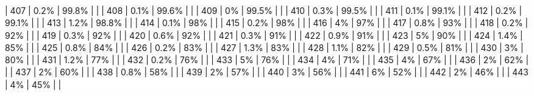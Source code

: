 | 407 | 0.2% | 99.8% |  |
| 408 | 0.1% | 99.6% |  |
| 409 | 0% | 99.5% |  |
| 410 | 0.3% | 99.5% |  |
| 411 | 0.1% | 99.1% |  |
| 412 | 0.2% | 99.1% |  |
| 413 | 1.2% | 98.8% |  |
| 414 | 0.1% | 98% |  |
| 415 | 0.2% | 98% |  |
| 416 | 4% | 97% |  |
| 417 | 0.8% | 93% |  |
| 418 | 0.2% | 92% |  |
| 419 | 0.3% | 92% |  |
| 420 | 0.6% | 92% |  |
| 421 | 0.3% | 91% |  |
| 422 | 0.9% | 91% |  |
| 423 | 5% | 90% |  |
| 424 | 1.4% | 85% |  |
| 425 | 0.8% | 84% |  |
| 426 | 0.2% | 83% |  |
| 427 | 1.3% | 83% |  |
| 428 | 1.1% | 82% |  |
| 429 | 0.5% | 81% |  |
| 430 | 3% | 80% |  |
| 431 | 1.2% | 77% |  |
| 432 | 0.2% | 76% |  |
| 433 | 5% | 76% |  |
| 434 | 4% | 71% |  |
| 435 | 4% | 67% |  |
| 436 | 2% | 62% |  |
| 437 | 2% | 60% |  |
| 438 | 0.8% | 58% |  |
| 439 | 2% | 57% |  |
| 440 | 3% | 56% |  |
| 441 | 6% | 52% |  |
| 442 | 2% | 46% |  |
| 443 | 4% | 45% |  |